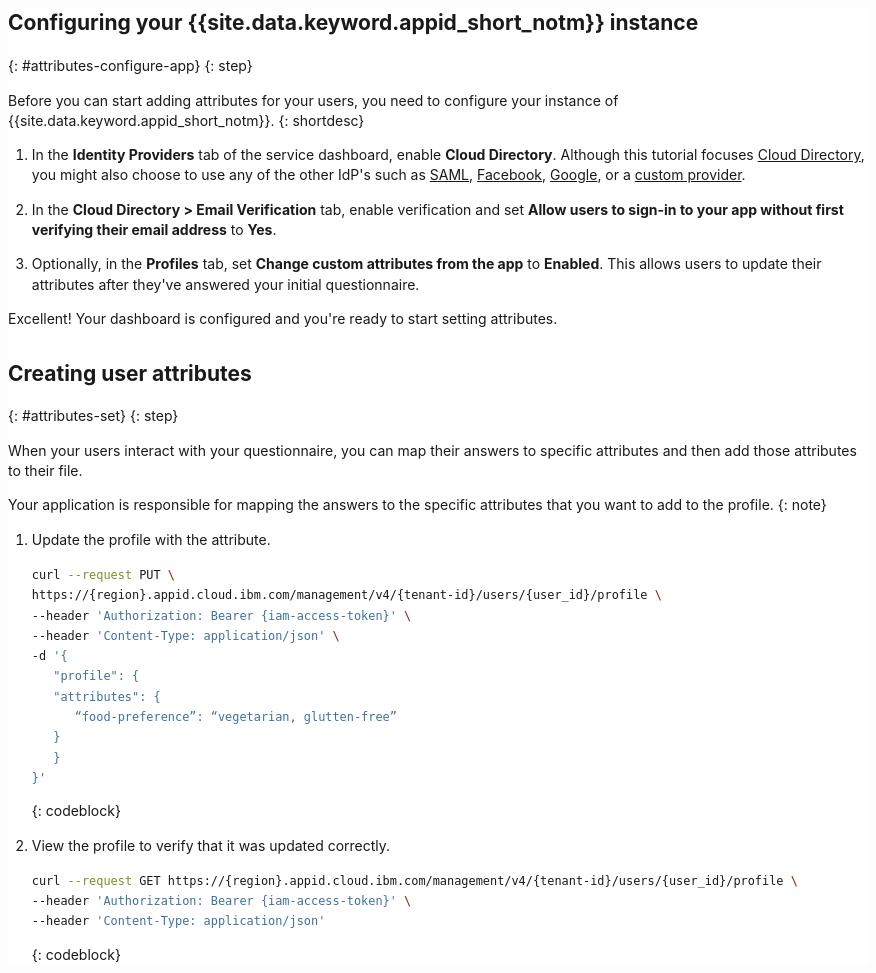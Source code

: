 ## Configuring your {{site.data.keyword.appid_short_notm}} instance
{: #attributes-configure-app}
{: step}

Before you can start adding attributes for your users, you need to configure your instance of {{site.data.keyword.appid_short_notm}}.
{: shortdesc}

1. In the **Identity Providers** tab of the service dashboard, enable **Cloud Directory**. Although this tutorial focuses [Cloud Directory](/docs/appid?topic=appid-cloud-directory), you might also choose to use any of the other IdP's such as [SAML](/docs/appid?topic=appid-enterprise), [Facebook](/docs/appid?topic=appid-social#facebook), [Google](/docs/appid?topic=appid-social#google), or a [custom provider](/docs/appid?topic=appid-custom-identity).

2. In the **Cloud Directory > Email Verification** tab, enable verification and set **Allow users to sign-in to your app without first verifying their email address** to **Yes**.

3. Optionally, in the **Profiles** tab, set **Change custom attributes from the app** to **Enabled**. This allows users to update their attributes after they've answered your initial questionnaire.

Excellent! Your dashboard is configured and you're ready to start setting attributes.


## Creating user attributes
{: #attributes-set}
{: step}

When your users interact with your questionnaire, you can map their answers to specific attributes and then add those attributes to their file. 

Your application is responsible for mapping the answers to the specific attributes that you want to add to the profile.
{: note}


1. Update the profile with the attribute.

   ```sh
   curl --request PUT \
   https://{region}.appid.cloud.ibm.com/management/v4/{tenant-id}/users/{user_id}/profile \
   --header 'Authorization: Bearer {iam-access-token}' \
   --header 'Content-Type: application/json' \
   -d '{
      "profile": {
      "attributes": {
         “food-preference”: “vegetarian, glutten-free”
      }
      }
   }'
   ```
   {: codeblock}

2. View the profile to verify that it was updated correctly.

   ```sh
   curl --request GET https://{region}.appid.cloud.ibm.com/management/v4/{tenant-id}/users/{user_id}/profile \
   --header 'Authorization: Bearer {iam-access-token}' \
   --header 'Content-Type: application/json'
   ```
   {: codeblock}
